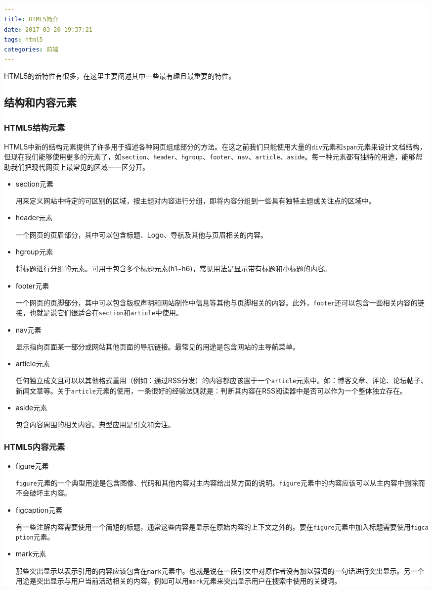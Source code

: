 ```yaml
---
title: HTML5简介
date: 2017-03-20 19:37:21
tags: html5
categories: 前端
---
```


HTML5的新特性有很多，在这里主要阐述其中一些最有趣且最重要的特性。

## 结构和内容元素

### HTML5结构元素

HTML5中新的结构元素提供了许多用于描述各种网页组成部分的方法。在这之前我们只能使用大量的`div`元素和`span`元素来设计文档结构，但现在我们能够使用更多的元素了，如`section`、`header`、`hgroup`、`footer`、`nav`、`article`、`aside`。每一种元素都有独特的用途，能够帮助我们把现代网页上最常见的区域一一区分开。

* section元素

  用来定义网站中特定的可区别的区域，按主题对内容进行分组，即将内容分组到一些具有独特主题或关注点的区域中。

* header元素

  一个网页的页眉部分，其中可以包含标题、Logo、导航及其他与页眉相关的内容。

* hgroup元素

  将标题进行分组的元素。可用于包含多个标题元素(h1~h6)，常见用法是显示带有标题和小标题的内容。

* footer元素

  一个网页的页脚部分，其中可以包含版权声明和网站制作中信息等其他与页脚相关的内容。此外，`footer`还可以包含一些相关内容的链接，也就是说它们很适合在`section`和`article`中使用。

* nav元素

  显示指向页面某一部分或网站其他页面的导航链接。最常见的用途是包含网站的主导航菜单。

* article元素

  任何独立成文且可以以其他格式重用（例如：通过RSS分发）的内容都应该置于一个`article`元素中。如：博客文章、评论、论坛帖子、新闻文章等。关于`article`元素的使用，一条很好的经验法则就是：判断其内容在RSS阅读器中是否可以作为一个整体独立存在。

* aside元素

  包含内容周围的相关内容。典型应用是引文和旁注。

### HTML5内容元素

* figure元素

  `figure`元素的一个典型用途是包含图像、代码和其他内容对主内容给出某方面的说明。`figure`元素中的内容应该可以从主内容中删除而不会破坏主内容。

* figcaption元素

  有一些注解内容需要使用一个简短的标题，通常这些内容是显示在原始内容的上下文之外的。要在`figure`元素中加入标题需要使用`figcaption`元素。

* mark元素

  那些突出显示以表示引用的内容应该包含在`mark`元素中。也就是说在一段引文中对原作者没有加以强调的一句话进行突出显示。另一个用途是突出显示与用户当前活动相关的内容，例如可以用`mark`元素来突出显示用户在搜索中使用的关键词。
